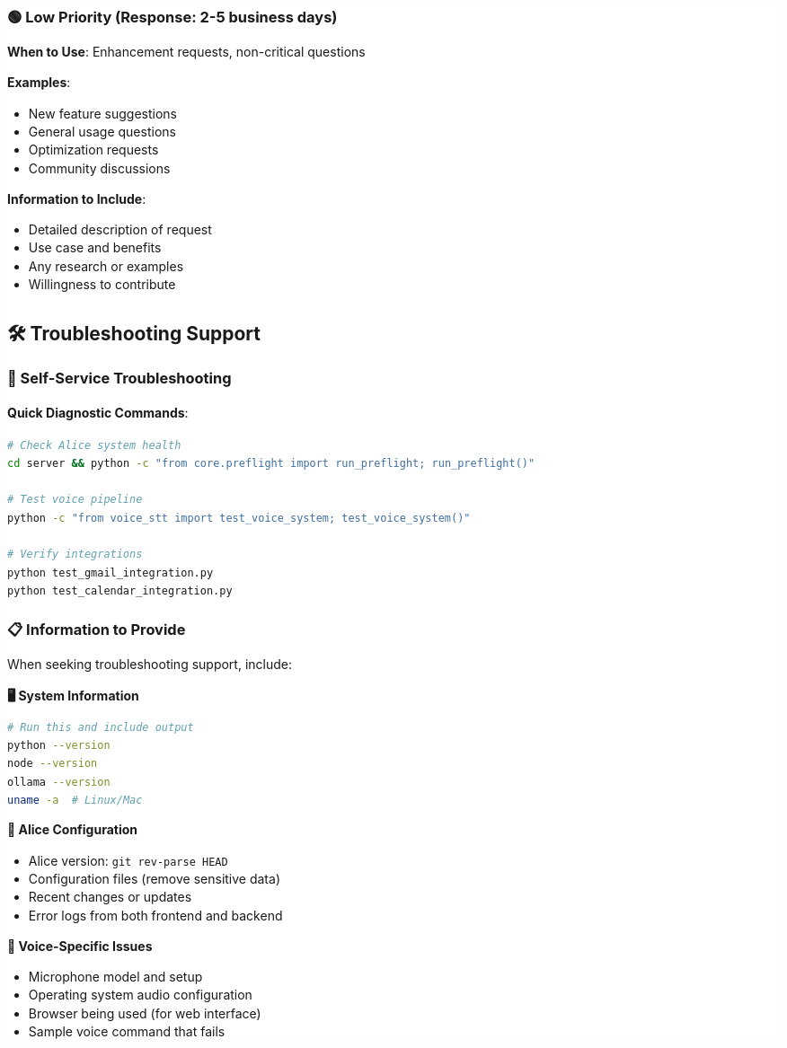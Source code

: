 ### 🟢 **Low Priority** (Response: 2-5 business days)

**When to Use**: Enhancement requests, non-critical questions

**Examples**:
- New feature suggestions
- General usage questions
- Optimization requests
- Community discussions

**Information to Include**:
- Detailed description of request
- Use case and benefits
- Any research or examples
- Willingness to contribute

## 🛠️ Troubleshooting Support

### 🔧 Self-Service Troubleshooting

**Quick Diagnostic Commands**:
```bash
# Check Alice system health
cd server && python -c "from core.preflight import run_preflight; run_preflight()"

# Test voice pipeline
python -c "from voice_stt import test_voice_system; test_voice_system()"

# Verify integrations
python test_gmail_integration.py
python test_calendar_integration.py
```

### 📋 Information to Provide

When seeking troubleshooting support, include:

**🖥️ System Information**
```bash
# Run this and include output
python --version
node --version
ollama --version
uname -a  # Linux/Mac
```

**📱 Alice Configuration**
- Alice version: `git rev-parse HEAD`
- Configuration files (remove sensitive data)
- Recent changes or updates
- Error logs from both frontend and backend

**🎤 Voice-Specific Issues**
- Microphone model and setup
- Operating system audio configuration
- Browser being used (for web interface)
- Sample voice command that fails
